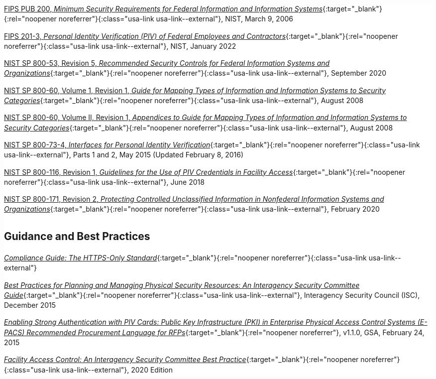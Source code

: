 [FIPS PUB 200, _Minimum Security Requirements for Federal Information and Information Systems_](https://nvlpubs.nist.gov/nistpubs/FIPS/NIST.FIPS.200.pdf){:target="_blank"}{:rel="noopener noreferrer"}{:class="usa-link usa-link--external"}, NIST, March 9, 2006 

[FIPS 201-3, _Personal Identity Verification (PIV) of Federal Employees and Contractors_](http://nvlpubs.nist.gov/nistpubs/FIPS/NIST.FIPS.201-2.pdf){:target="_blank"}{:rel="noopener noreferrer"}{:class="usa-link usa-link--external"}, NIST, January 2022

[NIST SP 800-53, Revision 5, _Recommended Security Controls for Federal Information Systems and Organizations_](https://nvlpubs.nist.gov/nistpubs/SpecialPublications/NIST.SP.800-53r5.pdf){:target="_blank"}{:rel="noopener noreferrer"}{:class="usa-link usa-link--external"}, September 2020

[NIST SP 800-60, Volume 1, Revision 1, _Guide for Mapping Types of Information and Information Systems to Security Categories_](https://nvlpubs.nist.gov/nistpubs/Legacy/SP/nistspecialpublication800-60v1r1.pdf ){:target="_blank"}{:rel="noopener noreferrer"}{:class="usa-link usa-link--external"}, August 2008

[NIST SP 800-60, Volume II, Revision 1, _Appendices to Guide for Mapping Types of Information and Information Systems to Security Categories_](http://nvlpubs.nist.gov/nistpubs/Legacy/SP/nistspecialpublication800-60v2r1.pdf){:target="_blank"}{:rel="noopener noreferrer"}{:class="usa-link usa-link--external"}, August 2008

[NIST SP 800-73-4, _Interfaces for Personal Identity Verification_](https://nvlpubs.nist.gov/nistpubs/SpecialPublications/NIST.SP.800-73-4.pdf){:target="_blank"}{:rel="noopener noreferrer"}{:class="usa-link usa-link--external"}, Parts 1 and 2, May 2015 (Updated February 8, 2016)

[NIST SP 800-116, Revision 1, _Guidelines for the Use of PIV Credentials in Facility Access_](https://nvlpubs.nist.gov/nistpubs/SpecialPublications/NIST.SP.800-116r1.pdf){:target="_blank"}{:rel="noopener noreferrer"}{:class="usa-link usa-link--external"}, June 2018 

[NIST SP 800-171, Revision 2, _Protecting Controlled Unclassified Information in Nonfederal Information Systems and Organizations_](https://nvlpubs.nist.gov/nistpubs/SpecialPublications/NIST.SP.800-171r2.pdf){:target="_blank"}{:rel="noopener noreferrer"}{:class="usa-link usa-link--external"}, February 2020

## Guidance and Best Practices

[_Compliance Guide: The HTTPS-Only Standard_](https://https.cio.gov/guide/#are-federally-operated-certificate-revocation-services-crl-ocsp-also-required-to-move-to-https){:target="_blank"}{:rel="noopener noreferrer"}{:class="usa-link usa-link--external"}

[_Best Practices for Planning and Managing Physical Security Resources: An Interagency Security Committee Guide_](https://www.cisa.gov/sites/default/files/publications/isc-planning-managing-physical-security-resources-dec-2015-508.pdf){:target="_blank"}{:rel="noopener noreferrer"}{:class="usa-link usa-link--external"}, Interagency Security Council (ISC), December 2015

[_Enabling Strong Authentication with PIV Cards: Public Key Infrastructure (PKI) in Enterprise Physical Access Control Systems (E-PACS) Recommended Procurement Language for RFPs_]({{site.baseurl}}/docs/pacs-pki-epacs-procurement.pdf){:target="_blank"}{:rel="noopener noreferrer"}, v1.1.0, GSA, February 24, 2015

[_Facility Access Control: An Interagency Security Committee Best Practice_](https://www.cisa.gov/sites/default/files/publications/Facility%20Access%20Control%20-%20An%20Interagency%20Security%20Committee%20Best%20Practice.pdf){:target="_blank"}{:rel="noopener noreferrer"}{:class="usa-link usa-link--external"}, 2020 Edition
